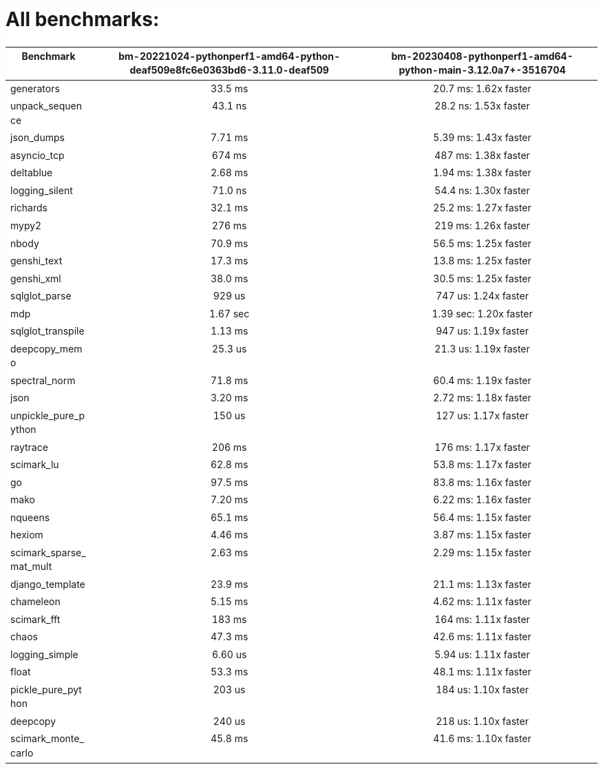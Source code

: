 All benchmarks:
===============

| Benchmark               | bm-20221024-pythonperf1-amd64-python-deaf509e8fc6e0363bd6-3.11.0-deaf509 | bm-20230408-pythonperf1-amd64-python-main-3.12.0a7+-3516704 |
|-------------------------|:------------------------------------------------------------------------:|:-----------------------------------------------------------:|
| generators              | 33.5 ms                                                                  | 20.7 ms: 1.62x faster                                       |
| unpack_sequence         | 43.1 ns                                                                  | 28.2 ns: 1.53x faster                                       |
| json_dumps              | 7.71 ms                                                                  | 5.39 ms: 1.43x faster                                       |
| asyncio_tcp             | 674 ms                                                                   | 487 ms: 1.38x faster                                        |
| deltablue               | 2.68 ms                                                                  | 1.94 ms: 1.38x faster                                       |
| logging_silent          | 71.0 ns                                                                  | 54.4 ns: 1.30x faster                                       |
| richards                | 32.1 ms                                                                  | 25.2 ms: 1.27x faster                                       |
| mypy2                   | 276 ms                                                                   | 219 ms: 1.26x faster                                        |
| nbody                   | 70.9 ms                                                                  | 56.5 ms: 1.25x faster                                       |
| genshi_text             | 17.3 ms                                                                  | 13.8 ms: 1.25x faster                                       |
| genshi_xml              | 38.0 ms                                                                  | 30.5 ms: 1.25x faster                                       |
| sqlglot_parse           | 929 us                                                                   | 747 us: 1.24x faster                                        |
| mdp                     | 1.67 sec                                                                 | 1.39 sec: 1.20x faster                                      |
| sqlglot_transpile       | 1.13 ms                                                                  | 947 us: 1.19x faster                                        |
| deepcopy_memo           | 25.3 us                                                                  | 21.3 us: 1.19x faster                                       |
| spectral_norm           | 71.8 ms                                                                  | 60.4 ms: 1.19x faster                                       |
| json                    | 3.20 ms                                                                  | 2.72 ms: 1.18x faster                                       |
| unpickle_pure_python    | 150 us                                                                   | 127 us: 1.17x faster                                        |
| raytrace                | 206 ms                                                                   | 176 ms: 1.17x faster                                        |
| scimark_lu              | 62.8 ms                                                                  | 53.8 ms: 1.17x faster                                       |
| go                      | 97.5 ms                                                                  | 83.8 ms: 1.16x faster                                       |
| mako                    | 7.20 ms                                                                  | 6.22 ms: 1.16x faster                                       |
| nqueens                 | 65.1 ms                                                                  | 56.4 ms: 1.15x faster                                       |
| hexiom                  | 4.46 ms                                                                  | 3.87 ms: 1.15x faster                                       |
| scimark_sparse_mat_mult | 2.63 ms                                                                  | 2.29 ms: 1.15x faster                                       |
| django_template         | 23.9 ms                                                                  | 21.1 ms: 1.13x faster                                       |
| chameleon               | 5.15 ms                                                                  | 4.62 ms: 1.11x faster                                       |
| scimark_fft             | 183 ms                                                                   | 164 ms: 1.11x faster                                        |
| chaos                   | 47.3 ms                                                                  | 42.6 ms: 1.11x faster                                       |
| logging_simple          | 6.60 us                                                                  | 5.94 us: 1.11x faster                                       |
| float                   | 53.3 ms                                                                  | 48.1 ms: 1.11x faster                                       |
| pickle_pure_python      | 203 us                                                                   | 184 us: 1.10x faster                                        |
| deepcopy                | 240 us                                                                   | 218 us: 1.10x faster                                        |
| scimark_monte_carlo     | 45.8 ms                                                                  | 41.6 ms: 1.10x faster                                       |